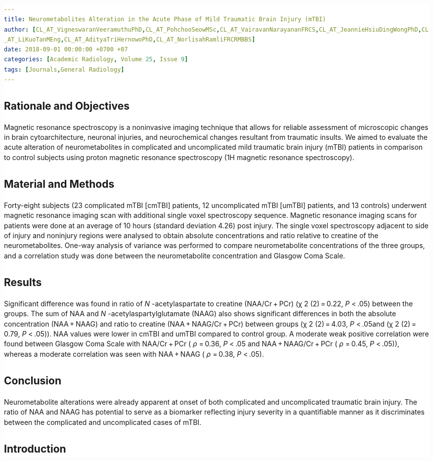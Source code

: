 ```yaml
---
title: Neurometabolites Alteration in the Acute Phase of Mild Traumatic Brain Injury (mTBI)
author: [CL_AT_VigneswaranVeeramuthuPhD,CL_AT_PohchooSeowMSc,CL_AT_VairavanNarayananFRCS,CL_AT_JeannieHsiuDingWongPhD,CL_AT_LiKuoTanMEng,CL_AT_AdityaTriHernowoPhD,CL_AT_NorlisahRamliFRCRMBBS]
date: 2018-09-01 00:00:00 +0700 +07
categories: [Academic Radiology, Volume 25, Issue 9]
tags: [Journals,General Radiology]
---
```

## Rationale and Objectives

Magnetic resonance spectroscopy is a noninvasive imaging technique that allows for reliable assessment of microscopic changes in brain cytoarchitecture, neuronal injuries, and neurochemical changes resultant from traumatic insults. We aimed to evaluate the acute alteration of neurometabolites in complicated and uncomplicated mild traumatic brain injury (mTBI) patients in comparison to control subjects using proton magnetic resonance spectroscopy (1H magnetic resonance spectroscopy).

## Material and Methods

Forty-eight subjects (23 complicated mTBI \[cmTBI\] patients, 12 uncomplicated mTBI \[umTBI\] patients, and 13 controls) underwent magnetic resonance imaging scan with additional single voxel spectroscopy sequence. Magnetic resonance imaging scans for patients were done at an average of 10 hours (standard deviation 4.26) post injury. The single voxel spectroscopy adjacent to side of injury and noninjury regions were analysed to obtain absolute concentrations and ratio relative to creatine of the neurometabolites. One-way analysis of variance was performed to compare neurometabolite concentrations of the three groups, and a correlation study was done between the neurometabolite concentration and Glasgow Coma Scale.

## Results

Significant difference was found in ratio of _N_ -acetylaspartate to creatine (NAA/Cr + PCr) (χ  2 (2) = 0.22, _P_ < .05) between the groups. The sum of NAA and _N_ -acetylaspartylglutamate (NAAG) also shows significant differences in both the absolute concentration (NAA + NAAG) and ratio to creatine (NAA + NAAG/Cr + PCr) between groups (χ  2 (2) = 4.03, _P_ < .05and (χ  2 (2) = 0.79, _P_ < .05)). NAA values were lower in cmTBI and umTBI compared to control group. A moderate weak positive correlation were found between Glasgow Coma Scale with NAA/Cr + PCr ( _ρ_ = 0.36, _P_ < .05 and NAA + NAAG/Cr + PCr ( _ρ_ = 0.45, _P_ < .05)), whereas a moderate correlation was seen with NAA + NAAG ( _ρ_ = 0.38, _P_ < .05).

## Conclusion

Neurometabolite alterations were already apparent at onset of both complicated and uncomplicated traumatic brain injury. The ratio of NAA and NAAG has potential to serve as a biomarker reflecting injury severity in a quantifiable manner as it discriminates between the complicated and uncomplicated cases of mTBI.

## Introduction
